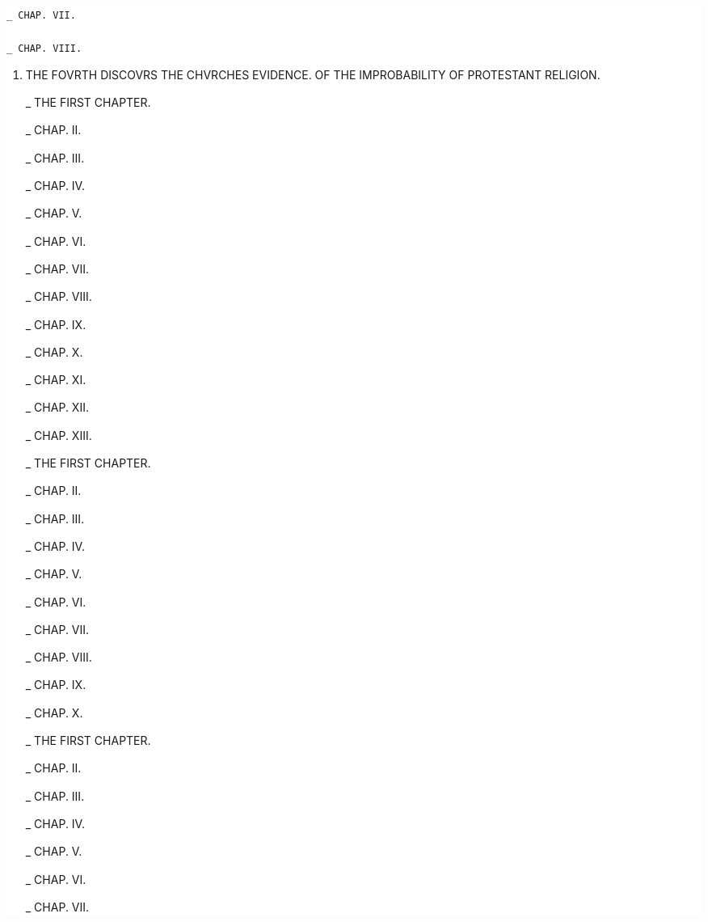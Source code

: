     _ CHAP. VII.

    _ CHAP. VIII.

1. THE FOVRTH DISCOVRS THE CHVRCHES EVIDENCE. OF THE IMPROBABILITY OF PROTESTANT RELIGION.

    _ THE FIRST CHAPTER.

    _ CHAP. II.

    _ CHAP. III.

    _ CHAP. IV.

    _ CHAP. V.

    _ CHAP. VI.

    _ CHAP. VII.

    _ CHAP. VIII.

    _ CHAP. IX.

    _ CHAP. X.

    _ CHAP. XI.

    _ CHAP. XII.

    _ CHAP. XIII.

    _ THE FIRST CHAPTER.

    _ CHAP. II.

    _ CHAP. III.

    _ CHAP. IV.

    _ CHAP. V.

    _ CHAP. VI.

    _ CHAP. VII.

    _ CHAP. VIII.

    _ CHAP. IX.

    _ CHAP. X.

    _ THE FIRST CHAPTER.

    _ CHAP. II.

    _ CHAP. III.

    _ CHAP. IV.

    _ CHAP. V.

    _ CHAP. VI.

    _ CHAP. VII.
